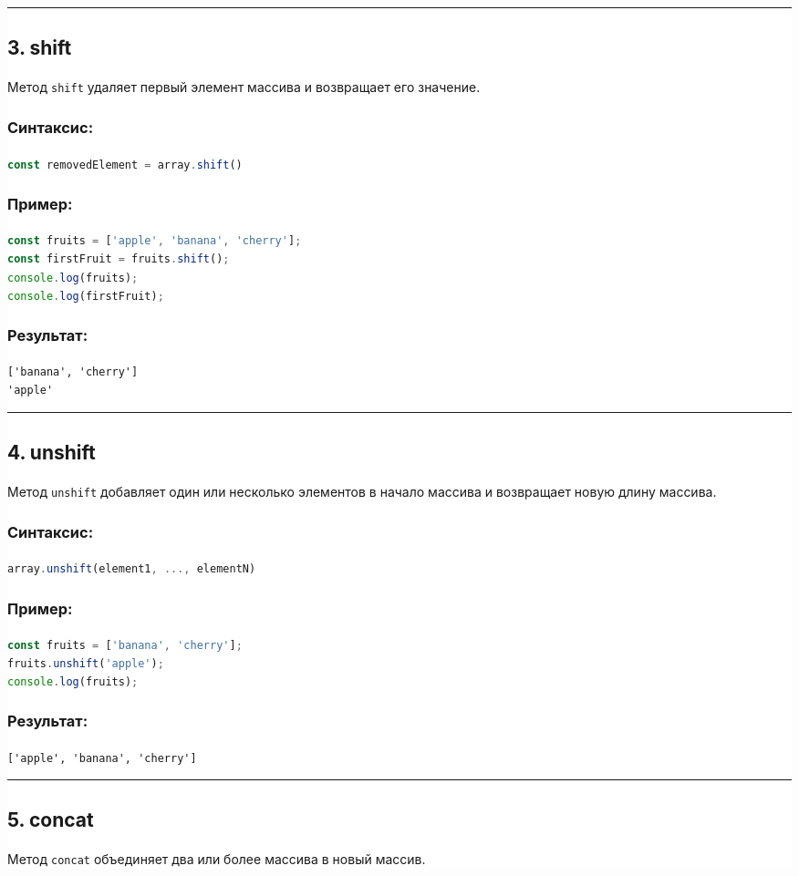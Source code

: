 
---

## 3. **shift**
Метод `shift` удаляет первый элемент массива и возвращает его значение.

### Синтаксис:
```javascript
const removedElement = array.shift()
```

### Пример:
```javascript
const fruits = ['apple', 'banana', 'cherry'];
const firstFruit = fruits.shift();
console.log(fruits);
console.log(firstFruit);
```

### Результат:
```
['banana', 'cherry']
'apple'
```


---

## 4. **unshift**
Метод `unshift` добавляет один или несколько элементов в начало массива и возвращает новую длину массива.

### Синтаксис:
```javascript
array.unshift(element1, ..., elementN)
```

### Пример:
```javascript
const fruits = ['banana', 'cherry'];
fruits.unshift('apple');
console.log(fruits);
```

### Результат:
```
['apple', 'banana', 'cherry']
```


---

## 5. **concat**
Метод `concat` объединяет два или более массива в новый массив.
